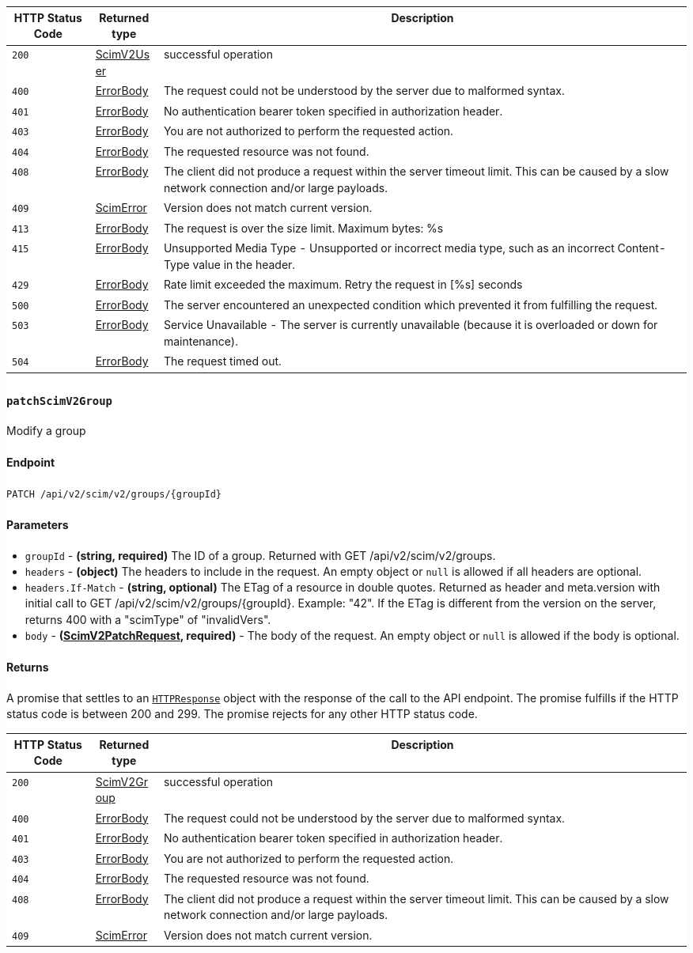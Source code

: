 | HTTP Status Code | Returned type | Description |
|---|---|---|
| `200` | [ScimV2User](../definitions/scimv2user-definition.md) | successful operation |
| `400` | [ErrorBody](../definitions/errorbody-definition.md) | The request could not be understood by the server due to malformed syntax. |
| `401` | [ErrorBody](../definitions/errorbody-definition.md) | No authentication bearer token specified in authorization header. |
| `403` | [ErrorBody](../definitions/errorbody-definition.md) | You are not authorized to perform the requested action. |
| `404` | [ErrorBody](../definitions/errorbody-definition.md) | The requested resource was not found. |
| `408` | [ErrorBody](../definitions/errorbody-definition.md) | The client did not produce a request within the server timeout limit. This can be caused by a slow network connection and/or large payloads. |
| `409` | [ScimError](../definitions/scimerror-definition.md) | Version does not match current version. |
| `413` | [ErrorBody](../definitions/errorbody-definition.md) | The request is over the size limit. Maximum bytes: %s |
| `415` | [ErrorBody](../definitions/errorbody-definition.md) | Unsupported Media Type - Unsupported or incorrect media type, such as an incorrect Content-Type value in the header. |
| `429` | [ErrorBody](../definitions/errorbody-definition.md) | Rate limit exceeded the maximum. Retry the request in [%s] seconds |
| `500` | [ErrorBody](../definitions/errorbody-definition.md) | The server encountered an unexpected condition which prevented it from fulfilling the request. |
| `503` | [ErrorBody](../definitions/errorbody-definition.md) | Service Unavailable - The server is currently unavailable (because it is overloaded or down for maintenance). |
| `504` | [ErrorBody](../definitions/errorbody-definition.md) | The request timed out. |

### `patchScimV2Group`

Modify a group

#### Endpoint

`PATCH /api/v2/scim/v2/groups/{groupId}`

#### Parameters

- `groupId` - **(string, required)** The ID of a group. Returned with GET /api/v2/scim/v2/groups.
- `headers` - **(object)** The headers to include in the request. An empty object or `null` is allowed if all headers are optional.
- `headers.If-Match` - **(string, optional)** The ETag of a resource in double quotes. Returned as header and meta.version with initial call to GET /api/v2/scim/v2/groups/{groupId}. Example: "42". If the ETag is different from the version on the server, returns 400 with a "scimType" of "invalidVers".
- `body` - **([ScimV2PatchRequest](../definitions/scimv2patchrequest-definition.md), required)** - The body of the request. An empty object or `null` is allowed if the body is optional.

#### Returns

A promise that settles to an [`HTTPResponse`](https://github.com/jfabello/http-client) object with the response of the call to the API endpoint. The promise fulfills if the HTTP status code is between 200 and 299. The promise rejects for any other HTTP status code.

| HTTP Status Code | Returned type | Description |
|---|---|---|
| `200` | [ScimV2Group](../definitions/scimv2group-definition.md) | successful operation |
| `400` | [ErrorBody](../definitions/errorbody-definition.md) | The request could not be understood by the server due to malformed syntax. |
| `401` | [ErrorBody](../definitions/errorbody-definition.md) | No authentication bearer token specified in authorization header. |
| `403` | [ErrorBody](../definitions/errorbody-definition.md) | You are not authorized to perform the requested action. |
| `404` | [ErrorBody](../definitions/errorbody-definition.md) | The requested resource was not found. |
| `408` | [ErrorBody](../definitions/errorbody-definition.md) | The client did not produce a request within the server timeout limit. This can be caused by a slow network connection and/or large payloads. |
| `409` | [ScimError](../definitions/scimerror-definition.md) | Version does not match current version. |